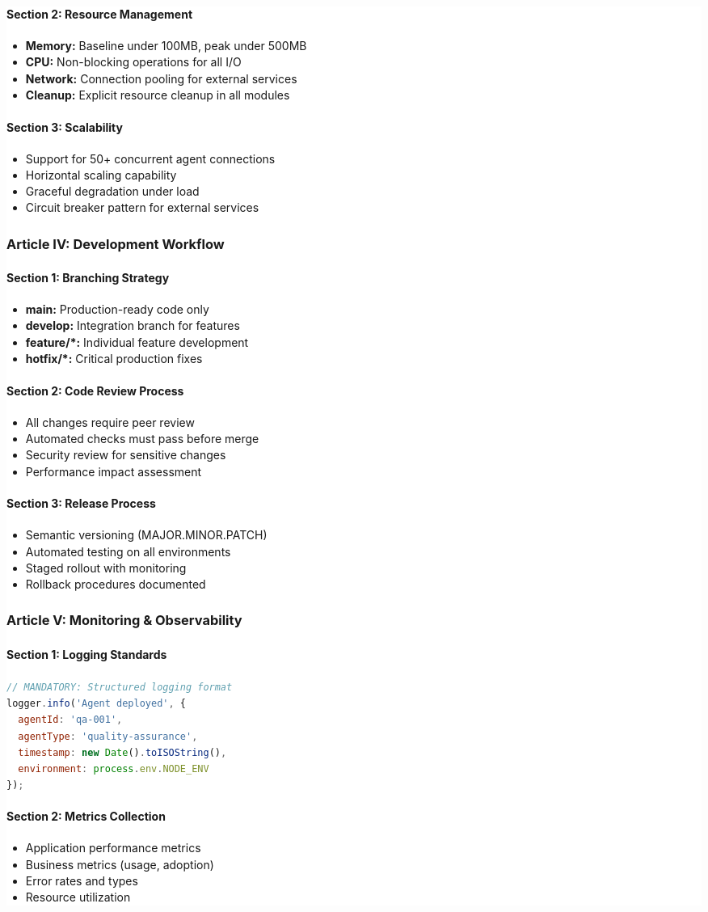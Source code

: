 #### Section 2: Resource Management
- **Memory:** Baseline under 100MB, peak under 500MB
- **CPU:** Non-blocking operations for all I/O
- **Network:** Connection pooling for external services
- **Cleanup:** Explicit resource cleanup in all modules

#### Section 3: Scalability
- Support for 50+ concurrent agent connections
- Horizontal scaling capability
- Graceful degradation under load
- Circuit breaker pattern for external services

### Article IV: Development Workflow

#### Section 1: Branching Strategy
- **main:** Production-ready code only
- **develop:** Integration branch for features
- **feature/*:** Individual feature development
- **hotfix/*:** Critical production fixes

#### Section 2: Code Review Process
- All changes require peer review
- Automated checks must pass before merge
- Security review for sensitive changes
- Performance impact assessment

#### Section 3: Release Process
- Semantic versioning (MAJOR.MINOR.PATCH)
- Automated testing on all environments
- Staged rollout with monitoring
- Rollback procedures documented

### Article V: Monitoring & Observability

#### Section 1: Logging Standards
```javascript
// MANDATORY: Structured logging format
logger.info('Agent deployed', {
  agentId: 'qa-001',
  agentType: 'quality-assurance',
  timestamp: new Date().toISOString(),
  environment: process.env.NODE_ENV
});
```

#### Section 2: Metrics Collection
- Application performance metrics
- Business metrics (usage, adoption)
- Error rates and types
- Resource utilization
